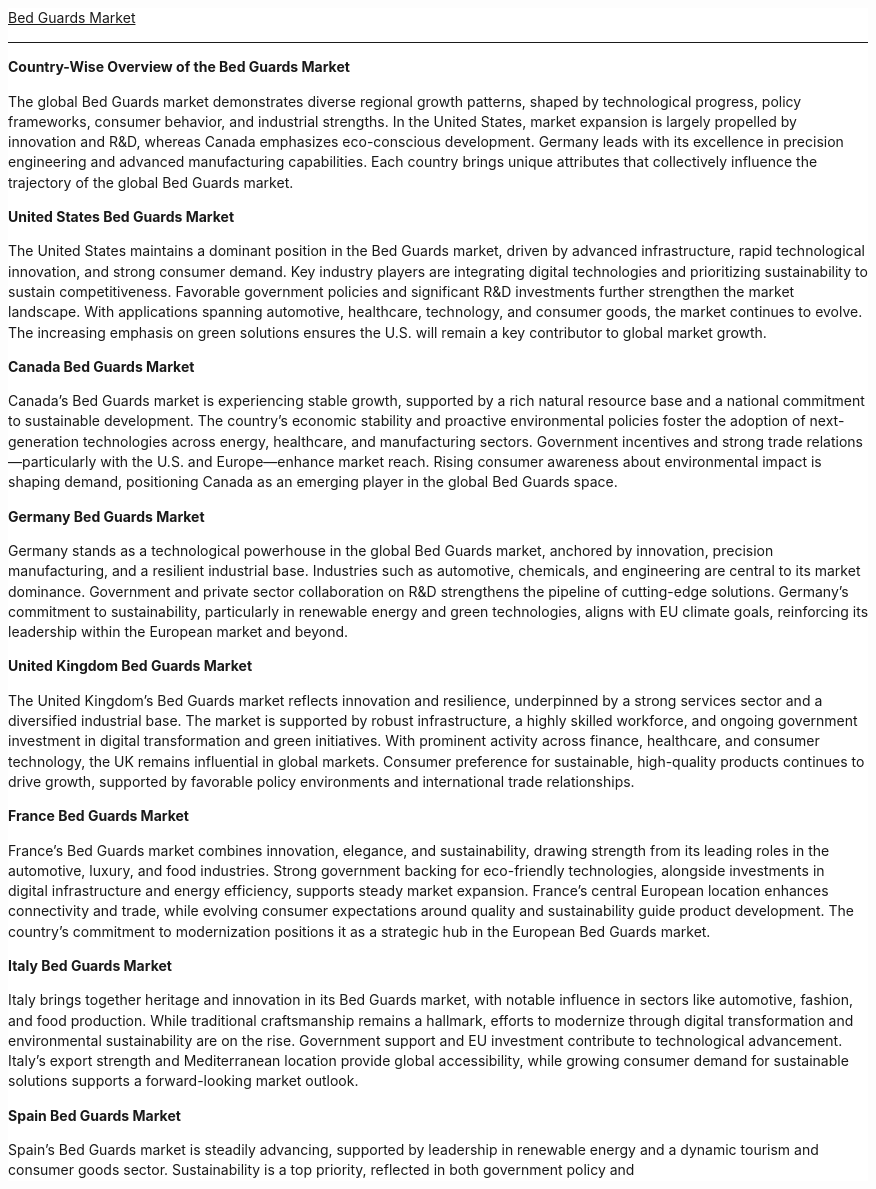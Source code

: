 <a href="https://www.marketresearchintellect.com/ask-for-discount/?rid=575789&amp;utm_source=Github-April&amp;utm_medium=049">Bed Guards Market</a></p></blockquote><hr /><p class="" data-start="217" data-end="261"><strong data-start="217" data-end="261">Country-Wise Overview of the Bed Guards Market</strong></p><p class="" data-start="263" data-end="774">The global Bed Guards market demonstrates diverse regional growth patterns, shaped by technological progress, policy frameworks, consumer behavior, and industrial strengths. In the United States, market expansion is largely propelled by innovation and R&amp;D, whereas Canada emphasizes eco-conscious development. Germany leads with its excellence in precision engineering and advanced manufacturing capabilities. Each country brings unique attributes that collectively influence the trajectory of the global Bed Guards market.</p><p class="" data-start="776" data-end="1421"><strong data-start="776" data-end="805">United States Bed Guards Market</strong></p><p class="" data-start="776" data-end="1421">The United States maintains a dominant position in the Bed Guards market, driven by advanced infrastructure, rapid technological innovation, and strong consumer demand. Key industry players are integrating digital technologies and prioritizing sustainability to sustain competitiveness. Favorable government policies and significant R&amp;D investments further strengthen the market landscape. With applications spanning automotive, healthcare, technology, and consumer goods, the market continues to evolve. The increasing emphasis on green solutions ensures the U.S. will remain a key contributor to global market growth.</p><p class="" data-start="1423" data-end="2019"><strong data-start="1423" data-end="1445">Canada Bed Guards Market</strong></p><p class="" data-start="1423" data-end="2019">Canada&rsquo;s Bed Guards market is experiencing stable growth, supported by a rich natural resource base and a national commitment to sustainable development. The country&rsquo;s economic stability and proactive environmental policies foster the adoption of next-generation technologies across energy, healthcare, and manufacturing sectors. Government incentives and strong trade relations&mdash;particularly with the U.S. and Europe&mdash;enhance market reach. Rising consumer awareness about environmental impact is shaping demand, positioning Canada as an emerging player in the global Bed Guards space.</p><p class="" data-start="2021" data-end="2591"><strong data-start="2021" data-end="2044">Germany Bed Guards Market</strong></p><p class="" data-start="2021" data-end="2591">Germany stands as a technological powerhouse in the global Bed Guards market, anchored by innovation, precision manufacturing, and a resilient industrial base. Industries such as automotive, chemicals, and engineering are central to its market dominance. Government and private sector collaboration on R&amp;D strengthens the pipeline of cutting-edge solutions. Germany&rsquo;s commitment to sustainability, particularly in renewable energy and green technologies, aligns with EU climate goals, reinforcing its leadership within the European market and beyond.</p><p class="" data-start="2593" data-end="3221"><strong data-start="2593" data-end="2623">United Kingdom Bed Guards Market</strong></p><p class="" data-start="2593" data-end="3221">The United Kingdom&rsquo;s Bed Guards market reflects innovation and resilience, underpinned by a strong services sector and a diversified industrial base. The market is supported by robust infrastructure, a highly skilled workforce, and ongoing government investment in digital transformation and green initiatives. With prominent activity across finance, healthcare, and consumer technology, the UK remains influential in global markets. Consumer preference for sustainable, high-quality products continues to drive growth, supported by favorable policy environments and international trade relationships.</p><p class="" data-start="3223" data-end="3838"><strong data-start="3223" data-end="3245">France Bed Guards Market</strong></p><p class="" data-start="3223" data-end="3838">France&rsquo;s Bed Guards market combines innovation, elegance, and sustainability, drawing strength from its leading roles in the automotive, luxury, and food industries. Strong government backing for eco-friendly technologies, alongside investments in digital infrastructure and energy efficiency, supports steady market expansion. France&rsquo;s central European location enhances connectivity and trade, while evolving consumer expectations around quality and sustainability guide product development. The country&rsquo;s commitment to modernization positions it as a strategic hub in the European Bed Guards market.</p><p class="" data-start="3840" data-end="4422"><strong data-start="3840" data-end="3861">Italy Bed Guards Market</strong></p><p class="" data-start="3840" data-end="4422">Italy brings together heritage and innovation in its Bed Guards market, with notable influence in sectors like automotive, fashion, and food production. While traditional craftsmanship remains a hallmark, efforts to modernize through digital transformation and environmental sustainability are on the rise. Government support and EU investment contribute to technological advancement. Italy&rsquo;s export strength and Mediterranean location provide global accessibility, while growing consumer demand for sustainable solutions supports a forward-looking market outlook.</p><p class="" data-start="4424" data-end="4975"><strong data-start="4424" data-end="4445">Spain Bed Guards Market</strong></p><p class="" data-start="4424" data-end="4975">Spain&rsquo;s Bed Guards market is steadily advancing, supported by leadership in renewable energy and a dynamic tourism and consumer goods sector. Sustainability is a top priority, reflected in both government policy and